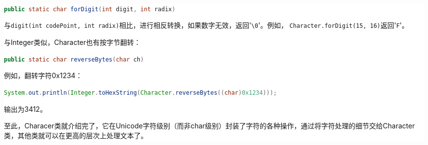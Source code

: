 ```java
public static char forDigit(int digit, int radix)
```

与`digit(int codePoint, int radix)`相比，进行相反转换，如果数字无效，返回'`\0`'。例如， `Character.forDigit(15, 16)`返回'`F`'。

与Integer类似，Character也有按字节翻转：

```java
public static char reverseBytes(char ch)
```

例如，翻转字符0x1234：

```java
System.out.println(Integer.toHexString(Character.reverseBytes((char)0x1234)));
```

输出为3412。

至此，Characer类就介绍完了，它在Unicode字符级别（而非char级别）封装了字符的各种操作，通过将字符处理的细节交给Character类，其他类就可以在更高的层次上处理文本了。

